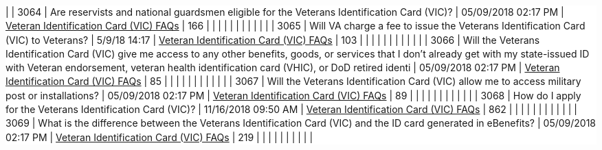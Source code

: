 |                          | 3064 | Are reservists and national guardsmen eligible for the Veterans Identification Card (VIC)?                                                                                                                                                       | 05/09/2018 02:17 PM | [Veteran Identification Card (VIC) FAQs](https://www.va.gov/resources/veteran-identification-card-vic-faqs/)                                                                                                                                                                                                                                                                                                                                                                             | 166                                                               |                                                 |   |   |   |   |   |   |   |   |
|                          | 3065 | Will VA charge a fee to issue the Veterans Identification Card (VIC) to Veterans?                                                                                                                                                                | 5/9/18 14:17        | [Veteran Identification Card (VIC) FAQs](https://www.va.gov/resources/veteran-identification-card-vic-faqs/)                                                                                                                                                                                                                                                                                                                                                                             | 103                                                               |                                                 |   |   |   |   |   |   |   |   |
|                          | 3066 | Will the Veterans Identification Card (VIC) give me access to any other benefits, goods, or services that I don’t already get with my state-issued ID with Veteran endorsement, veteran health identification card (VHIC), or DoD retired identi | 05/09/2018 02:17 PM | [Veteran Identification Card (VIC) FAQs](https://www.va.gov/resources/veteran-identification-card-vic-faqs/)                                                                                                                                                                                                                                                                                                                                                                             | 85                                                                |                                                 |   |   |   |   |   |   |   |   |
|                          | 3067 | Will the Veterans Identification Card (VIC) allow me to access military post or installations?                                                                                                                                                   | 05/09/2018 02:17 PM | [Veteran Identification Card (VIC) FAQs](https://www.va.gov/resources/veteran-identification-card-vic-faqs/)                                                                                                                                                                                                                                                                                                                                                                             | 89                                                                |                                                 |   |   |   |   |   |   |   |   |
|                          | 3068 | How do I apply for the Veterans Identification Card (VIC)?                                                                                                                                                                                       | 11/16/2018 09:50 AM | [Veteran Identification Card (VIC) FAQs](https://www.va.gov/resources/veteran-identification-card-vic-faqs/)                                                                                                                                                                                                                                                                                                                                                                             | 862                                                               |                                                 |   |   |   |   |   |   |   |   |
|                          | 3069 | What is the difference between the Veterans Identification Card (VIC) and the ID card generated in eBenefits?                                                                                                                                    | 05/09/2018 02:17 PM | [Veteran Identification Card (VIC) FAQs](https://www.va.gov/resources/veteran-identification-card-vic-faqs/)                                                                                                                                                                                                                                                                                                                                                                             | 219                                                               |                                                 |   |   |   |   |   |   |   |   |